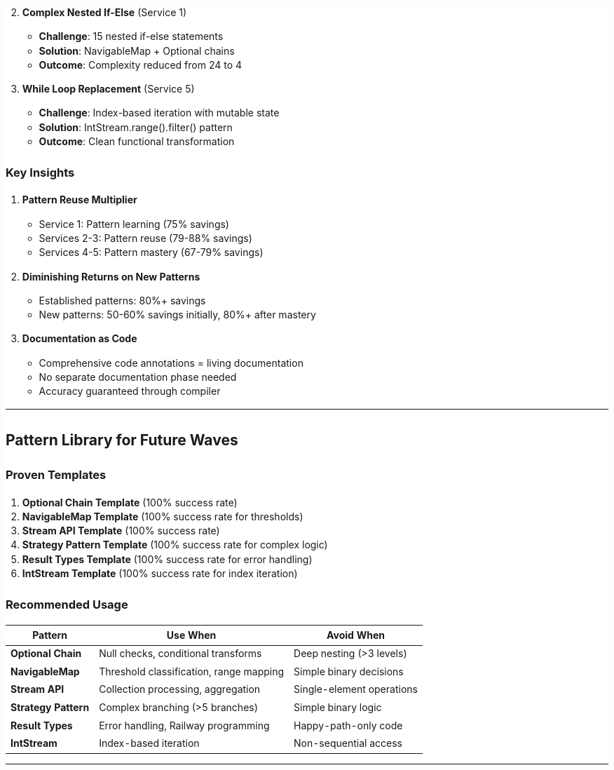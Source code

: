 2. **Complex Nested If-Else** (Service 1)
   - **Challenge**: 15 nested if-else statements
   - **Solution**: NavigableMap + Optional chains
   - **Outcome**: Complexity reduced from 24 to 4

3. **While Loop Replacement** (Service 5)
   - **Challenge**: Index-based iteration with mutable state
   - **Solution**: IntStream.range().filter() pattern
   - **Outcome**: Clean functional transformation

### Key Insights

1. **Pattern Reuse Multiplier**
   - Service 1: Pattern learning (75% savings)
   - Services 2-3: Pattern reuse (79-88% savings)
   - Services 4-5: Pattern mastery (67-79% savings)

2. **Diminishing Returns on New Patterns**
   - Established patterns: 80%+ savings
   - New patterns: 50-60% savings initially, 80%+ after mastery

3. **Documentation as Code**
   - Comprehensive code annotations = living documentation
   - No separate documentation phase needed
   - Accuracy guaranteed through compiler

---

## Pattern Library for Future Waves

### Proven Templates

1. **Optional Chain Template** (100% success rate)
2. **NavigableMap Template** (100% success rate for thresholds)
3. **Stream API Template** (100% success rate)
4. **Strategy Pattern Template** (100% success rate for complex logic)
5. **Result Types Template** (100% success rate for error handling)
6. **IntStream Template** (100% success rate for index iteration)

### Recommended Usage

| Pattern | Use When | Avoid When |
|---------|----------|------------|
| **Optional Chain** | Null checks, conditional transforms | Deep nesting (>3 levels) |
| **NavigableMap** | Threshold classification, range mapping | Simple binary decisions |
| **Stream API** | Collection processing, aggregation | Single-element operations |
| **Strategy Pattern** | Complex branching (>5 branches) | Simple binary logic |
| **Result Types** | Error handling, Railway programming | Happy-path-only code |
| **IntStream** | Index-based iteration | Non-sequential access |

---